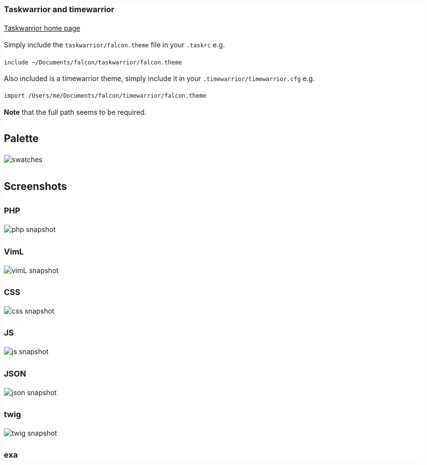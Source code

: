 ### Taskwarrior and timewarrior<a name="taskwarrior"></a>

[Taskwarrior home page](https://taskwarrior.org)

Simply include the `taskwarrior/falcon.theme` file in your `.taskrc` e.g.

```
include ~/Documents/falcon/taskwarrior/falcon.theme
```

Also included is a timewarrior theme, simply include it in your `.timewarrior/timewarrior.cfg` e.g.

```
import /Users/me/Documents/falcon/timewarrior/falcon.theme
```

**Note** that the full path seems to be required.

## Palette

![swatches](https://raw.githubusercontent.com/fenetikm/falcon/master/support/swatches.png)

## Screenshots

### PHP

![php snapshot](https://raw.githubusercontent.com/fenetikm/falcon/master/support/snaps/php.png)

### VimL

![vimL snapshot](https://raw.githubusercontent.com/fenetikm/falcon/master/support/snaps/vimL.png)

### CSS

![css snapshot](https://raw.githubusercontent.com/fenetikm/falcon/master/support/snaps/css.png)

### JS

![js snapshot](https://raw.githubusercontent.com/fenetikm/falcon/master/support/snaps/js.png)

### JSON

![json snapshot](https://raw.githubusercontent.com/fenetikm/falcon/master/support/snaps/json.png)

### twig

![twig snapshot](https://raw.githubusercontent.com/fenetikm/falcon/master/support/snaps/twig.png)

### exa
